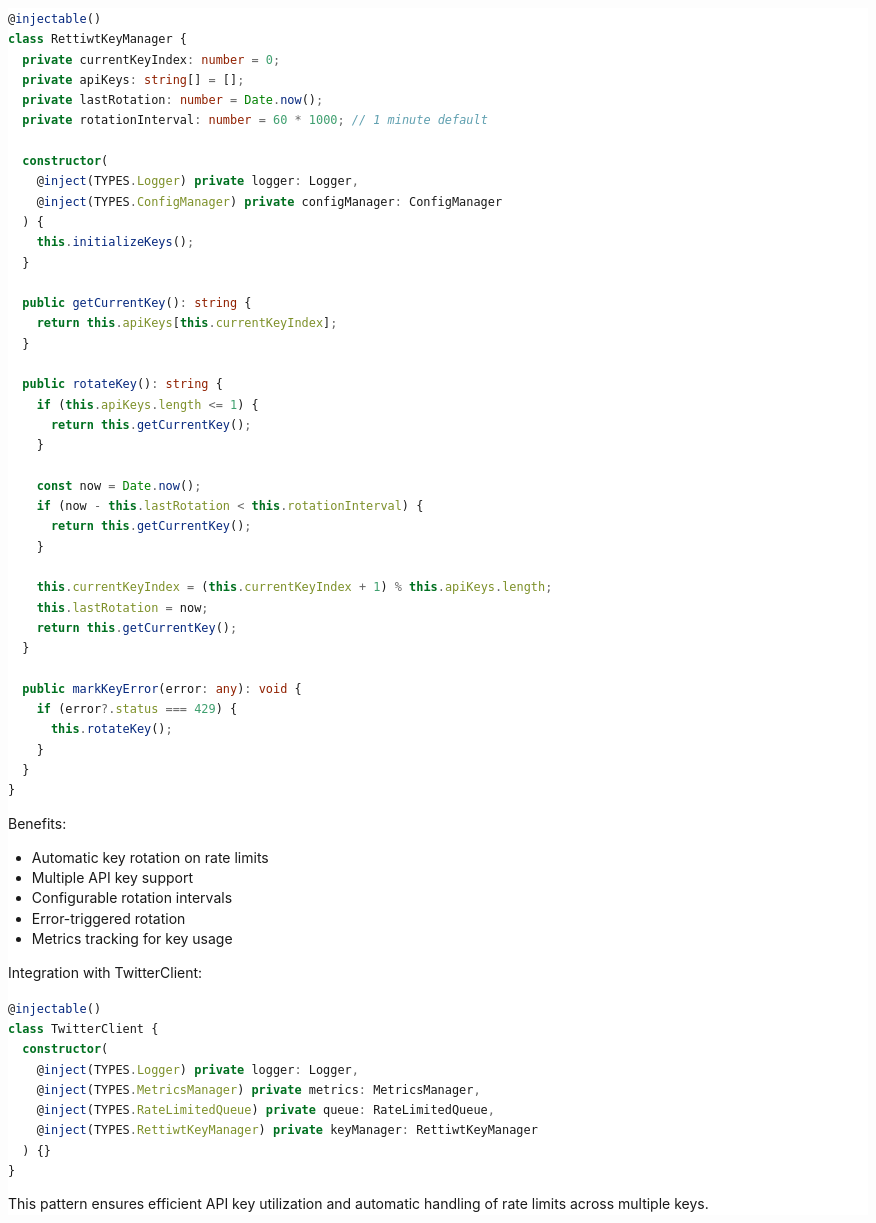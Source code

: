 ```typescript
@injectable()
class RettiwtKeyManager {
  private currentKeyIndex: number = 0;
  private apiKeys: string[] = [];
  private lastRotation: number = Date.now();
  private rotationInterval: number = 60 * 1000; // 1 minute default

  constructor(
    @inject(TYPES.Logger) private logger: Logger,
    @inject(TYPES.ConfigManager) private configManager: ConfigManager
  ) {
    this.initializeKeys();
  }

  public getCurrentKey(): string {
    return this.apiKeys[this.currentKeyIndex];
  }

  public rotateKey(): string {
    if (this.apiKeys.length <= 1) {
      return this.getCurrentKey();
    }

    const now = Date.now();
    if (now - this.lastRotation < this.rotationInterval) {
      return this.getCurrentKey();
    }

    this.currentKeyIndex = (this.currentKeyIndex + 1) % this.apiKeys.length;
    this.lastRotation = now;
    return this.getCurrentKey();
  }

  public markKeyError(error: any): void {
    if (error?.status === 429) {
      this.rotateKey();
    }
  }
}
```

Benefits:
- Automatic key rotation on rate limits
- Multiple API key support
- Configurable rotation intervals
- Error-triggered rotation
- Metrics tracking for key usage

Integration with TwitterClient:

```typescript
@injectable()
class TwitterClient {
  constructor(
    @inject(TYPES.Logger) private logger: Logger,
    @inject(TYPES.MetricsManager) private metrics: MetricsManager,
    @inject(TYPES.RateLimitedQueue) private queue: RateLimitedQueue,
    @inject(TYPES.RettiwtKeyManager) private keyManager: RettiwtKeyManager
  ) {}
}
```

This pattern ensures efficient API key utilization and automatic handling of rate limits across multiple keys.